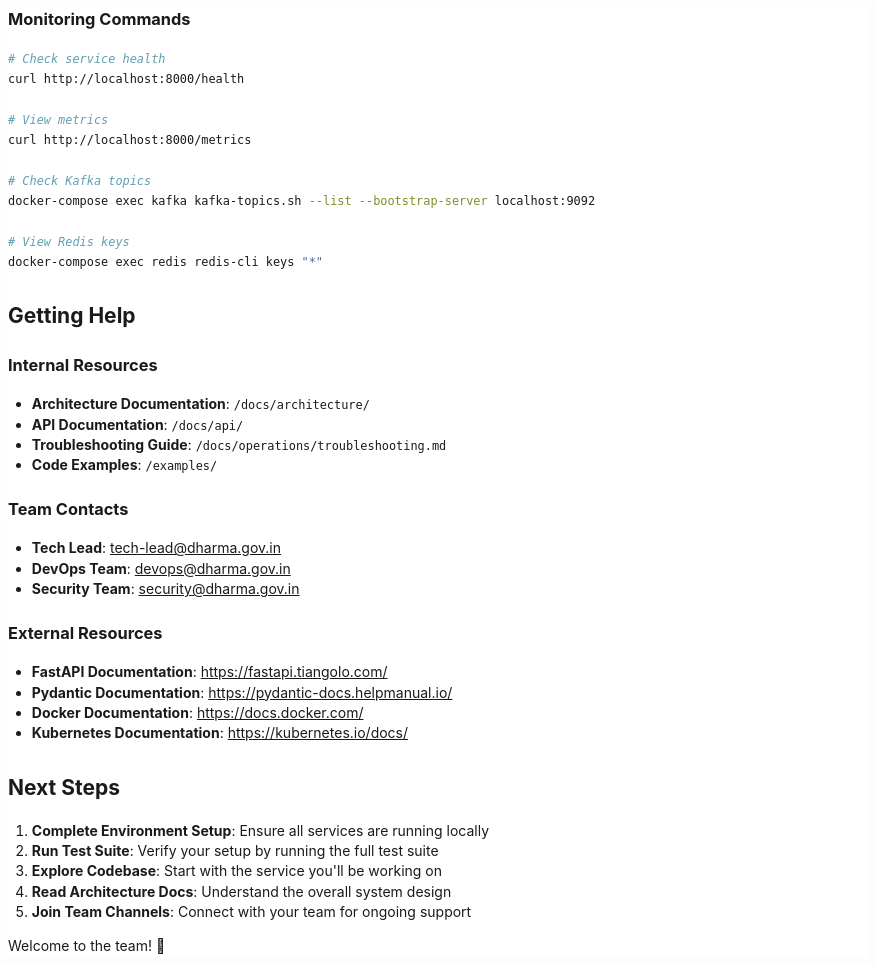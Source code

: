 ### Monitoring Commands
```bash
# Check service health
curl http://localhost:8000/health

# View metrics
curl http://localhost:8000/metrics

# Check Kafka topics
docker-compose exec kafka kafka-topics.sh --list --bootstrap-server localhost:9092

# View Redis keys
docker-compose exec redis redis-cli keys "*"
```

## Getting Help

### Internal Resources
- **Architecture Documentation**: `/docs/architecture/`
- **API Documentation**: `/docs/api/`
- **Troubleshooting Guide**: `/docs/operations/troubleshooting.md`
- **Code Examples**: `/examples/`

### Team Contacts
- **Tech Lead**: tech-lead@dharma.gov.in
- **DevOps Team**: devops@dharma.gov.in
- **Security Team**: security@dharma.gov.in

### External Resources
- **FastAPI Documentation**: https://fastapi.tiangolo.com/
- **Pydantic Documentation**: https://pydantic-docs.helpmanual.io/
- **Docker Documentation**: https://docs.docker.com/
- **Kubernetes Documentation**: https://kubernetes.io/docs/

## Next Steps

1. **Complete Environment Setup**: Ensure all services are running locally
2. **Run Test Suite**: Verify your setup by running the full test suite
3. **Explore Codebase**: Start with the service you'll be working on
4. **Read Architecture Docs**: Understand the overall system design
5. **Join Team Channels**: Connect with your team for ongoing support

Welcome to the team! 🚀